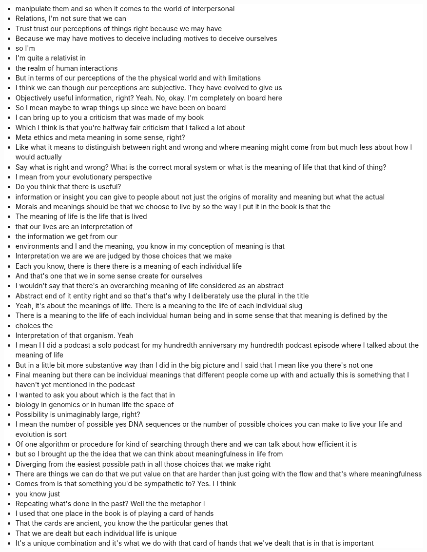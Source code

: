 *  manipulate them and so when it comes to the world of interpersonal
*  Relations, I'm not sure that we can
*  Trust trust our perceptions of things right because we may have
*  Because we may have motives to deceive including motives to deceive ourselves
*  so I'm
*  I'm quite a relativist in
*  the realm of human interactions
*  But in terms of our perceptions of the the physical world and with limitations
*  I think we can though our perceptions are subjective. They have evolved to give us
*  Objectively useful information, right? Yeah. No, okay. I'm completely on board here
*  So I mean maybe to wrap things up since we have been on board
*  I can bring up to you a criticism that was made of my book
*  Which I think is that you're halfway fair criticism that I talked a lot about
*  Meta ethics and meta meaning in some sense, right?
*  Like what it means to distinguish between right and wrong and where meaning might come from but much less about how I would actually
*  Say what is right and wrong? What is the correct moral system or what is the meaning of life that that kind of thing?
*  I mean from your evolutionary perspective
*  Do you think that there is useful?
*  information or insight you can give to people about not just the origins of morality and meaning but what the actual
*  Morals and meanings should be that we choose to live by so the way I put it in the book is that the
*  The meaning of life is the life that is lived
*  that our lives are an interpretation of
*  the information we get from our
*  environments and I and the meaning, you know in my conception of meaning is that
*  Interpretation we are we are judged by those choices that we make
*  Each you know, there is there there is a meaning of each individual life
*  And that's one that we in some sense create for ourselves
*  I wouldn't say that there's an overarching meaning of life considered as an abstract
*  Abstract end of it entity right and so that's that's why I deliberately use the plural in the title
*  Yeah, it's about the meanings of life. There is a meaning to the life of each individual slug
*  There is a meaning to the life of each individual human being and in some sense that that meaning is defined by the
*  choices the
*  Interpretation of that organism. Yeah
*  I mean I I did a podcast a solo podcast for my hundredth anniversary my hundredth podcast episode where I talked about the meaning of life
*  But in a little bit more substantive way than I did in the big picture and I said that I mean like you there's not one
*  Final meaning but there can be individual meanings that different people come up with and actually this is something that I haven't yet mentioned in the podcast
*  I wanted to ask you about which is the fact that in
*  biology in genomics or in human life the space of
*  Possibility is unimaginably large, right?
*  I mean the number of possible yes DNA sequences or the number of possible choices you can make to live your life and evolution is sort
*  Of one algorithm or procedure for kind of searching through there and we can talk about how efficient it is
*  but so I brought up the the idea that we can think about meaningfulness in life from
*  Diverging from the easiest possible path in all those choices that we make right
*  There are things we can do that we put value on that are harder than just going with the flow and that's where meaningfulness
*  Comes from is that something you'd be sympathetic to? Yes. I I think
*  you know just
*  Repeating what's done in the past? Well the the metaphor I
*  I used that one place in the book is of playing a card of hands
*  That the cards are ancient, you know the the particular genes that
*  That we are dealt but each individual life is unique
*  It's a unique combination and it's what we do with that card of hands that we've dealt that is in that is important